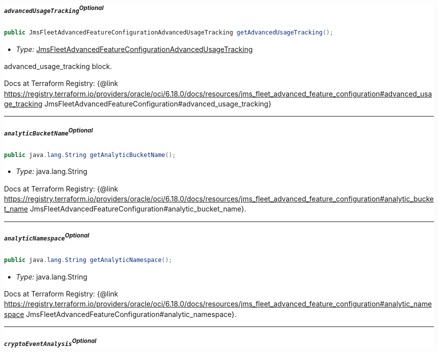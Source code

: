 
##### `advancedUsageTracking`<sup>Optional</sup> <a name="advancedUsageTracking" id="rhizo-co-terraform-provider-oci.jmsFleetAdvancedFeatureConfiguration.JmsFleetAdvancedFeatureConfigurationConfig.property.advancedUsageTracking"></a>

```java
public JmsFleetAdvancedFeatureConfigurationAdvancedUsageTracking getAdvancedUsageTracking();
```

- *Type:* <a href="#rhizo-co-terraform-provider-oci.jmsFleetAdvancedFeatureConfiguration.JmsFleetAdvancedFeatureConfigurationAdvancedUsageTracking">JmsFleetAdvancedFeatureConfigurationAdvancedUsageTracking</a>

advanced_usage_tracking block.

Docs at Terraform Registry: {@link https://registry.terraform.io/providers/oracle/oci/6.18.0/docs/resources/jms_fleet_advanced_feature_configuration#advanced_usage_tracking JmsFleetAdvancedFeatureConfiguration#advanced_usage_tracking}

---

##### `analyticBucketName`<sup>Optional</sup> <a name="analyticBucketName" id="rhizo-co-terraform-provider-oci.jmsFleetAdvancedFeatureConfiguration.JmsFleetAdvancedFeatureConfigurationConfig.property.analyticBucketName"></a>

```java
public java.lang.String getAnalyticBucketName();
```

- *Type:* java.lang.String

Docs at Terraform Registry: {@link https://registry.terraform.io/providers/oracle/oci/6.18.0/docs/resources/jms_fleet_advanced_feature_configuration#analytic_bucket_name JmsFleetAdvancedFeatureConfiguration#analytic_bucket_name}.

---

##### `analyticNamespace`<sup>Optional</sup> <a name="analyticNamespace" id="rhizo-co-terraform-provider-oci.jmsFleetAdvancedFeatureConfiguration.JmsFleetAdvancedFeatureConfigurationConfig.property.analyticNamespace"></a>

```java
public java.lang.String getAnalyticNamespace();
```

- *Type:* java.lang.String

Docs at Terraform Registry: {@link https://registry.terraform.io/providers/oracle/oci/6.18.0/docs/resources/jms_fleet_advanced_feature_configuration#analytic_namespace JmsFleetAdvancedFeatureConfiguration#analytic_namespace}.

---

##### `cryptoEventAnalysis`<sup>Optional</sup> <a name="cryptoEventAnalysis" id="rhizo-co-terraform-provider-oci.jmsFleetAdvancedFeatureConfiguration.JmsFleetAdvancedFeatureConfigurationConfig.property.cryptoEventAnalysis"></a>
